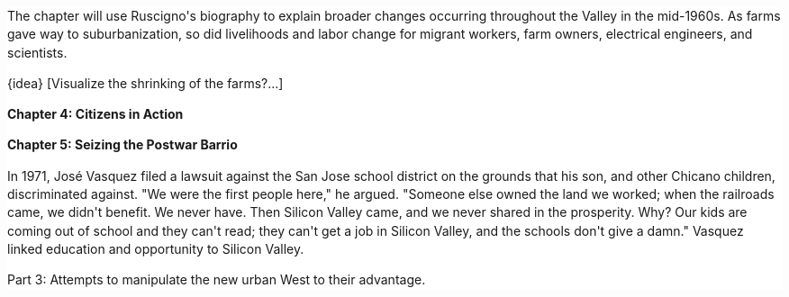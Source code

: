 The chapter will use Ruscigno's biography to explain broader changes
occurring throughout the Valley in the mid-1960s. As farms gave way to
suburbanization, so did livelihoods and labor change for migrant workers,
farm owners, electrical engineers, and scientists.

{idea} [Visualize the shrinking of the farms?...]

**Chapter 4: Citizens in Action**


**Chapter 5: Seizing the Postwar Barrio**

In 1971, José Vasquez filed a lawsuit against the San Jose school district
on the grounds that his son, and other Chicano children, discriminated
against. "We were the first people here," he argued. "Someone else owned
the land we worked; when the railroads came, we didn't benefit. We never
have. Then Silicon Valley came, and we never shared in the prosperity.
Why? Our kids are coming out of school and they can't read; they can't get
a job in Silicon Valley, and the schools don't give a damn." Vasquez
linked education and opportunity to Silicon Valley.

Part 3: Attempts to manipulate the new urban West to their advantage.



[^1]: Vannevar Bush, *Science: The Endless Frontier* (Washington, D.C.: U.S.  Government Printing Office, 1945), vi.

[^2]: Paulina Borsook, "How the Internet ruined San Francisco," *Salon*, October 28, 1999, http://www.salon.com/1999/10/28/internet_2/.

[^3]: Kevin J. Fernlund, ed., *The Cold War American West, 1945-1989* (Albuquerque: University of New Mexico Press, 1998), 1.

[^4]: University-centered studies include Rebecca Lowen's *Creating the Cold War University: The Transformation of Stanford* (1997), Roger L.  Geiger's *Research and Relevant Knowledge: American Research Universities since World War II* (1993), and Stuart W. Leslie's *The Cold War and American Science: The Military-Industrial Complex at MIT and Stanford* (1993). The rise of scientific professionalization and expertise is explored in Jessica Wang, *American Science in an Age of Anxiety: Scientists, Anticommunism, and the Cold War* (1999), Daniel J.  Kevles, *The Physicists: The History of a Scientific Community in Modern America* (1995), and Brian Balogh, *Chain Reaction: Expert Debate and Public Participation in American Commercial Nuclear Power, 1945-1975* (1991).

[^5]: Abbott, "The Metropolitan Region," p. 90.

[^6]: Self, *American Babylon*, 120.

[^7]: Ann Markusen, et al., *The Rise of the Gunbelt*; Bruce Schulman, *From Cotton Belt to Sunbelt*; Lisa McGirr, *Suburban Warriors*; Michelle Nickerson
and Darren Dochuk, eds., *Sunbelt Rising*; Bethany Moreton, *To Serve God and Walmart*.

[^8]: Sara Miles, *How to Hack a Party Line: The Democrats and Silicon Valley* (University of California Press, 2002).

[^9]: Daniel T.  Rodgers, *Age of Fracture* (Cambridge: Harvard University Press, 2011).

[^10]: Abbott, *Metropolitan Frontier*, p. 4.

[^11]: Abbott, *Metropolitan Frontier*, p. xiii.

[^12]: Roger Lotchin, "The City and the Sword: San Francisco and the Rise of the Metropolian Military Complex, 1919-41," *Journal of Americna History* 65 (March 1979): 996-1020; Lotchin, "The Darwinian City: The Politics of Urbanization in San Francisco between the World Wars," *Pacific Historical Review* 48 (August 1979): 357-81; John Mollenkopf, *Contested City*; Abbott, *New Urban America*; Wiley and Gottlieb, *Empires in the Sun*.

[^13]: Abbott, "The Metropolitan Region," p. 90.

[^14]: Gabrielle Hecht, *The Radiance of France: Nuclear Power and National Identity After World War II* (1998), Donald MacKenzie *Inventing Accuracy: A Historical Sociology of Nuclear Missile Guidance* (1990), and Ken Alder *Engineering the Revolution: Arms and Enlightenment in France, 1763-1815* (1997) have also studied the relationship between new technology and social institutions.

[^15]: Historian Roy Rosenzweig provided an excellent early historiographical examination of the Internet in "Wizards, Bureaucrats, Warriors, and Hackers: Writing the History of the Internet," *American Historical Review* 103 (December 1998): 1530-1552.  Rosenzweig identified several patterns in the history of the Internet, noting that most studies fell within biographic, bureaucratic, social, and ideological frameworks.  Rosenzweig concluded that new studies about the Internet needed to bridge biographical and institional histories and more fully contextualize social and cultural history.  Recent works on the history of the Internet, including Johnny Ryan's *History of the Internet and Digital Future* (New York: Reaktion Books, 2010), continues the trend of popular technology writing that focuses on ideas and biographies without much contextualization.

[^16]: T. H. Bowden reported in his survey of San Jose that "the city might
literally be said to have been carved from a forest of fruit trees, as
most of the residential sections were orchards prior to being subdivided
and many of the original trees still ornament the gardens of the invading
residences." Bowden, *Report of a Survey in San Jose*, California, 2.

[^17]: "Santa Clara County — Scene of the Big Boom," *San Francisco Chronicle*, May 11, 1952.
